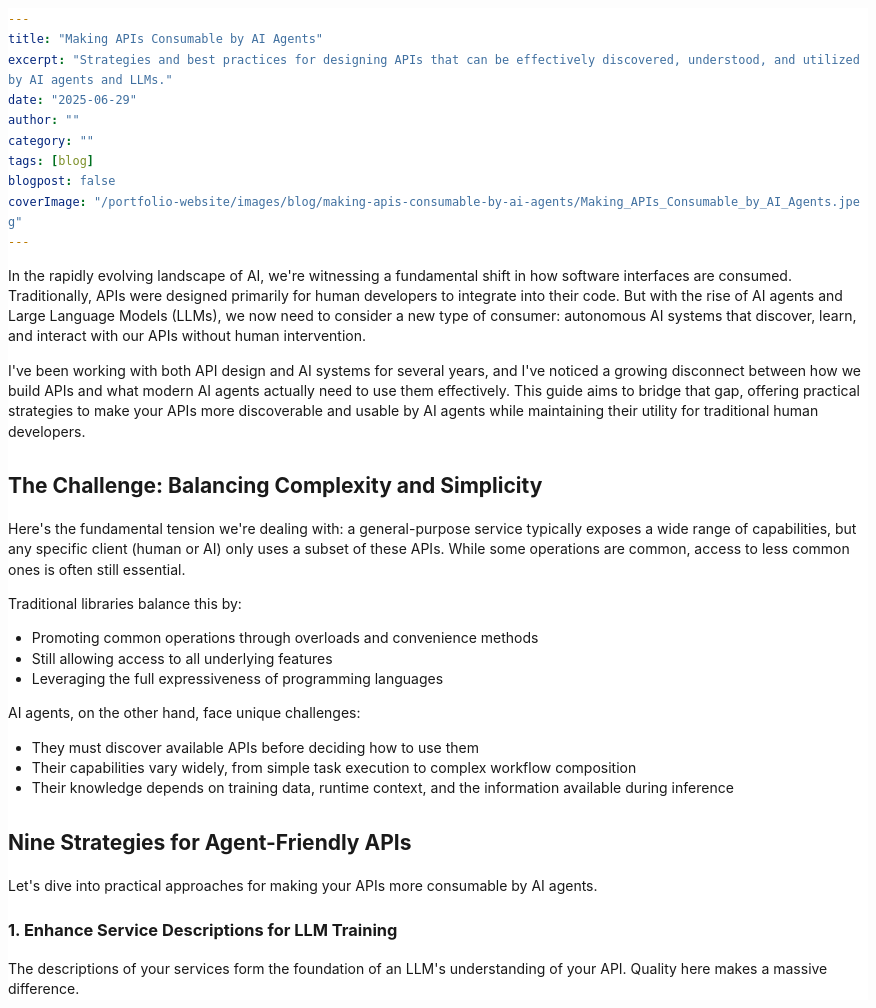 ```yaml
---
title: "Making APIs Consumable by AI Agents"
excerpt: "Strategies and best practices for designing APIs that can be effectively discovered, understood, and utilized by AI agents and LLMs."
date: "2025-06-29"
author: ""
category: ""
tags: [blog]
blogpost: false
coverImage: "/portfolio-website/images/blog/making-apis-consumable-by-ai-agents/Making_APIs_Consumable_by_AI_Agents.jpeg"
---
```



In the rapidly evolving landscape of AI, we're witnessing a fundamental shift in how software interfaces are consumed. Traditionally, APIs were designed primarily for human developers to integrate into their code. But with the rise of AI agents and Large Language Models (LLMs), we now need to consider a new type of consumer: autonomous AI systems that discover, learn, and interact with our APIs without human intervention.

I've been working with both API design and AI systems for several years, and I've noticed a growing disconnect between how we build APIs and what modern AI agents actually need to use them effectively. This guide aims to bridge that gap, offering practical strategies to make your APIs more discoverable and usable by AI agents while maintaining their utility for traditional human developers.

## The Challenge: Balancing Complexity and Simplicity

Here's the fundamental tension we're dealing with: a general-purpose service typically exposes a wide range of capabilities, but any specific client (human or AI) only uses a subset of these APIs. While some operations are common, access to less common ones is often still essential.

Traditional libraries balance this by:
- Promoting common operations through overloads and convenience methods
- Still allowing access to all underlying features
- Leveraging the full expressiveness of programming languages

AI agents, on the other hand, face unique challenges:
- They must discover available APIs before deciding how to use them
- Their capabilities vary widely, from simple task execution to complex workflow composition
- Their knowledge depends on training data, runtime context, and the information available during inference

## Nine Strategies for Agent-Friendly APIs

Let's dive into practical approaches for making your APIs more consumable by AI agents.

### 1. Enhance Service Descriptions for LLM Training

The descriptions of your services form the foundation of an LLM's understanding of your API. Quality here makes a massive difference.
